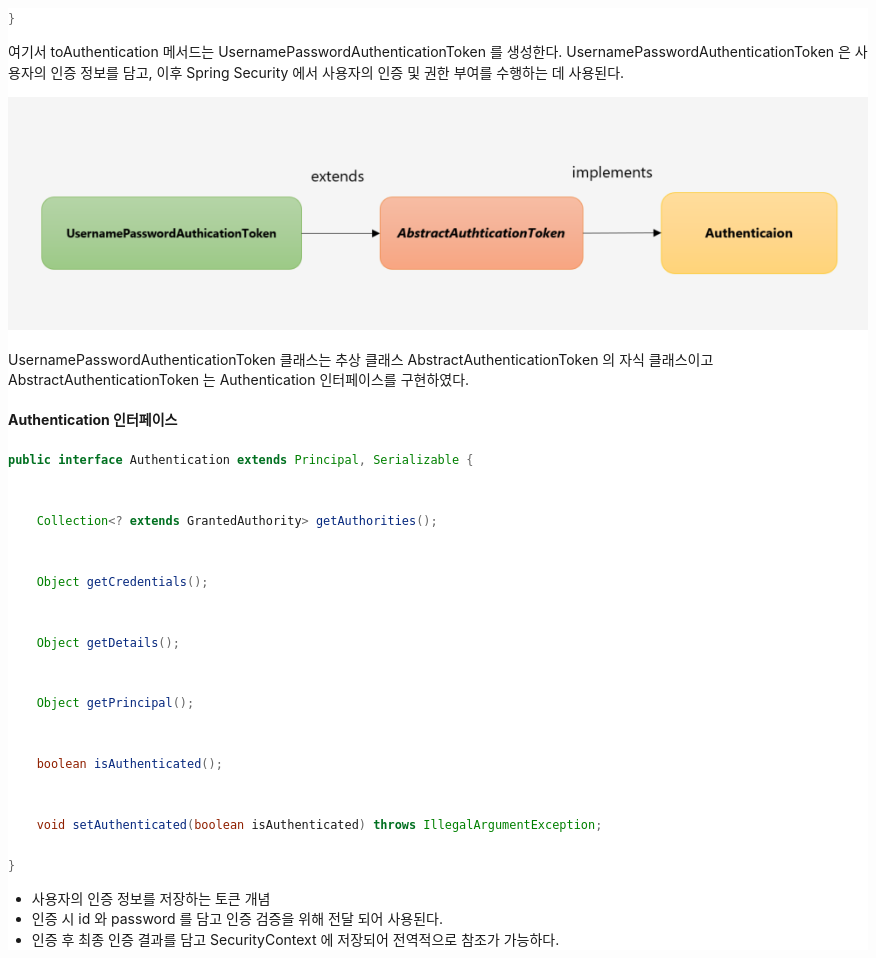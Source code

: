 ```java
}
```

여기서 toAuthentication 메서드는 UsernamePasswordAuthenticationToken 를 생성한다.
UsernamePasswordAuthenticationToken 은 사용자의 인증 정보를 담고, 이후 Spring Security 에서
사용자의 인증 및 권한 부여를 수행하는 데 사용된다.

![img_3.png](img_3.png)

UsernamePasswordAuthenticationToken 클래스는  추상 클래스 AbstractAuthenticationToken 의 자식 클래스이고
AbstractAuthenticationToken 는 Authentication 인터페이스를 구현하였다.


#### Authentication 인터페이스

```java
public interface Authentication extends Principal, Serializable {

	
	Collection<? extends GrantedAuthority> getAuthorities();


	Object getCredentials();

	
	Object getDetails();

	
	Object getPrincipal();

	
	boolean isAuthenticated();

	
	void setAuthenticated(boolean isAuthenticated) throws IllegalArgumentException;

}
```

- 사용자의 인증 정보를 저장하는 토큰 개념
- 인증 시 id 와 password 를 담고 인증 검증을 위해 전달 되어 사용된다.
- 인증 후 최종 인증 결과를 담고 SecurityContext 에 저장되어 전역적으로 참조가 가능하다.
